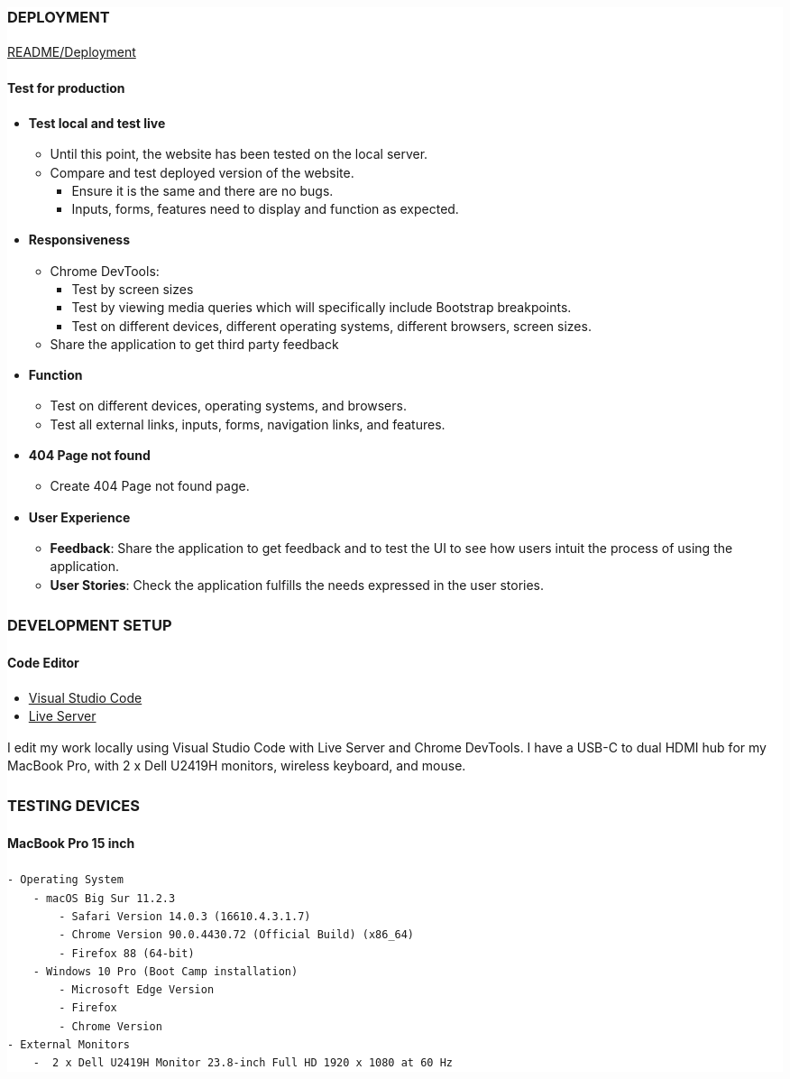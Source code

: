 ### DEPLOYMENT
[README/Deployment](/README.md/#deployment)

#### Test for production

- **Test local and test live**
	- Until this point, the website has been tested on the local server.
	- Compare and test deployed version of the website.
		- Ensure it is the same and there are no bugs.
		- Inputs, forms, features need to display and function as expected.

 -  **Responsiveness**
    - Chrome DevTools: 
	    - Test by screen sizes
	    - Test by viewing media queries which will specifically include Bootstrap breakpoints.
	    - Test on different devices, different operating systems, different browsers, screen sizes.
    - Share the application to get third party feedback
-  **Function**
	- Test on different devices, operating systems, and browsers.
	- Test all external links, inputs, forms, navigation links, and features.
-  **404 Page not found**
	- Create 404 Page not found page. 
-  **User Experience** 
    - **Feedback**: Share the application to get feedback and to test the UI to see how users intuit the process of using the application.
    - **User Stories**: Check the application fulfills the needs expressed in the user stories.
    
### DEVELOPMENT SETUP
#### Code Editor
- [Visual Studio Code](https://code.visualstudio.com/) 
- [Live Server](https://marketplace.visualstudio.com/items?itemName=ritwickdey.LiveServer)

I edit my work locally using Visual Studio Code with Live Server and Chrome DevTools.
I have a USB-C to dual HDMI hub for my MacBook Pro, with 2 x Dell U2419H monitors, wireless keyboard, and mouse.
    
### TESTING DEVICES

#### MacBook Pro 15 inch
	- Operating System
		- macOS Big Sur 11.2.3
			- Safari Version 14.0.3 (16610.4.3.1.7)
			- Chrome Version 90.0.4430.72 (Official Build) (x86_64)			
			- Firefox 88 (64-bit)
		- Windows 10 Pro (Boot Camp installation)
			- Microsoft Edge Version 
			- Firefox 
			- Chrome Version 
	- External Monitors
		-  2 x Dell U2419H Monitor 23.8-inch Full HD 1920 x 1080 at 60 Hz

